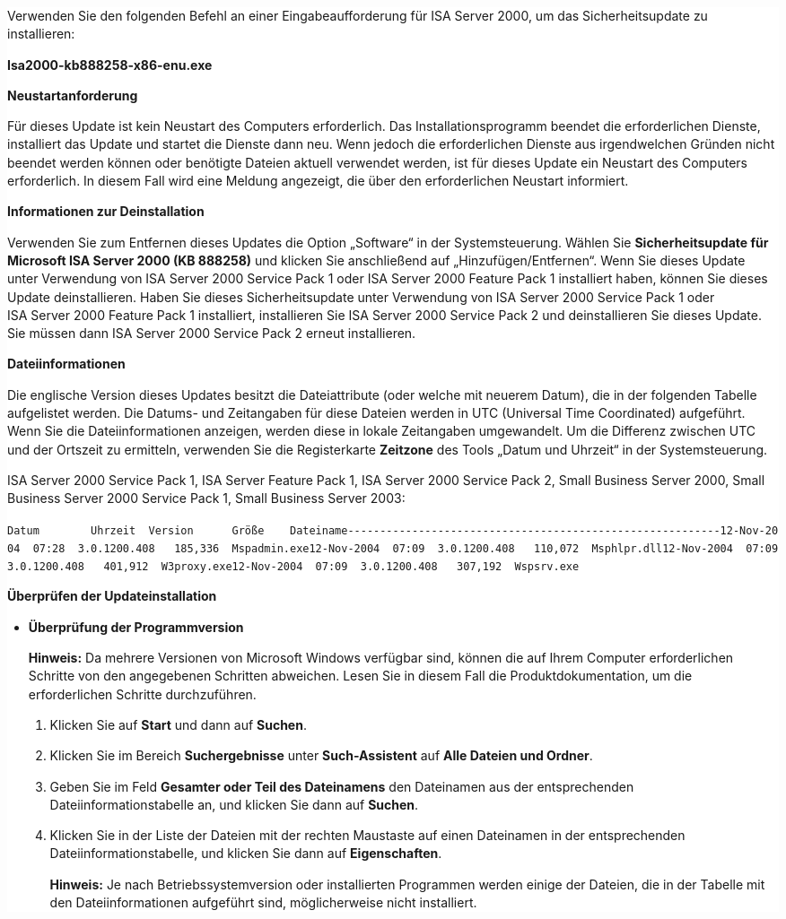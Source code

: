 Verwenden Sie den folgenden Befehl an einer Eingabeaufforderung für ISA Server 2000, um das Sicherheitsupdate zu installieren:

**Isa2000-kb888258-x86-enu.exe**

**Neustartanforderung**

Für dieses Update ist kein Neustart des Computers erforderlich. Das Installationsprogramm beendet die erforderlichen Dienste, installiert das Update und startet die Dienste dann neu. Wenn jedoch die erforderlichen Dienste aus irgendwelchen Gründen nicht beendet werden können oder benötigte Dateien aktuell verwendet werden, ist für dieses Update ein Neustart des Computers erforderlich. In diesem Fall wird eine Meldung angezeigt, die über den erforderlichen Neustart informiert.

**Informationen zur Deinstallation**

Verwenden Sie zum Entfernen dieses Updates die Option „Software“ in der Systemsteuerung. Wählen Sie **Sicherheitsupdate für Microsoft ISA Server 2000 (KB 888258)** und klicken Sie anschließend auf „Hinzufügen/Entfernen“. Wenn Sie dieses Update unter Verwendung von ISA Server 2000 Service Pack 1 oder ISA Server 2000 Feature Pack 1 installiert haben, können Sie dieses Update deinstallieren. Haben Sie dieses Sicherheitsupdate unter Verwendung von ISA Server 2000 Service Pack 1 oder ISA Server 2000 Feature Pack 1 installiert, installieren Sie ISA Server 2000 Service Pack 2 und deinstallieren Sie dieses Update. Sie müssen dann ISA Server 2000 Service Pack 2 erneut installieren.

**Dateiinformationen**

Die englische Version dieses Updates besitzt die Dateiattribute (oder welche mit neuerem Datum), die in der folgenden Tabelle aufgelistet werden. Die Datums- und Zeitangaben für diese Dateien werden in UTC (Universal Time Coordinated) aufgeführt. Wenn Sie die Dateiinformationen anzeigen, werden diese in lokale Zeitangaben umgewandelt. Um die Differenz zwischen UTC und der Ortszeit zu ermitteln, verwenden Sie die Registerkarte **Zeitzone** des Tools „Datum und Uhrzeit“ in der Systemsteuerung.

ISA Server 2000 Service Pack 1, ISA Server Feature Pack 1, ISA Server 2000 Service Pack 2, Small Business Server 2000, Small Business Server 2000 Service Pack 1, Small Business Server 2003:

`Datum        Uhrzeit  Version      Größe    Dateiname----------------------------------------------------------12-Nov-2004  07:28  3.0.1200.408   185,336  Mspadmin.exe12-Nov-2004  07:09  3.0.1200.408   110,072  Msphlpr.dll12-Nov-2004  07:09  3.0.1200.408   401,912  W3proxy.exe12-Nov-2004  07:09  3.0.1200.408   307,192  Wspsrv.exe`

**Überprüfen der Updateinstallation**

-   **Überprüfung der Programmversion**

    **Hinweis:** Da mehrere Versionen von Microsoft Windows verfügbar sind, können die auf Ihrem Computer erforderlichen Schritte von den angegebenen Schritten abweichen. Lesen Sie in diesem Fall die Produktdokumentation, um die erforderlichen Schritte durchzuführen.

    1.  Klicken Sie auf **Start** und dann auf **Suchen**.
    2.  Klicken Sie im Bereich **Suchergebnisse** unter **Such-Assistent** auf **Alle Dateien und Ordner**.
    3.  Geben Sie im Feld **Gesamter oder Teil des Dateinamens** den Dateinamen aus der entsprechenden Dateiinformationstabelle an, und klicken Sie dann auf **Suchen**.
    4.  Klicken Sie in der Liste der Dateien mit der rechten Maustaste auf einen Dateinamen in der entsprechenden Dateiinformationstabelle, und klicken Sie dann auf **Eigenschaften**.

        **Hinweis:** Je nach Betriebssystemversion oder installierten Programmen werden einige der Dateien, die in der Tabelle mit den Dateiinformationen aufgeführt sind, möglicherweise nicht installiert.
